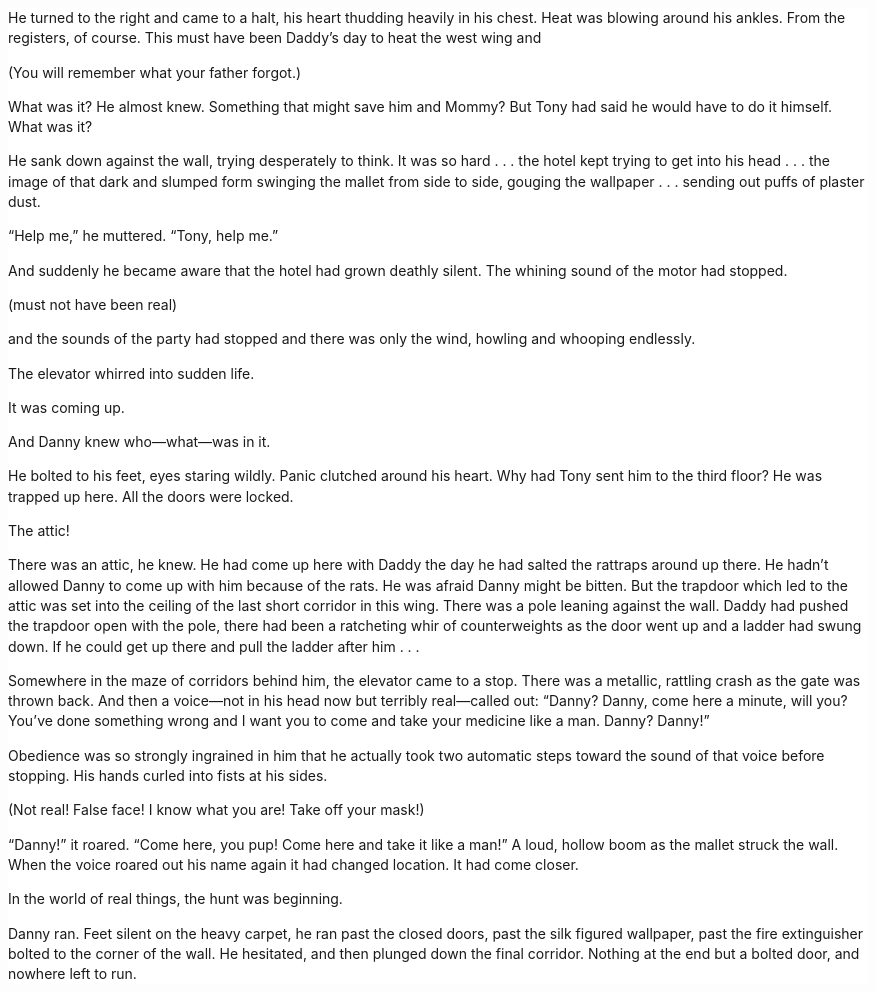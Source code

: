 He turned to the right and came to a halt, his heart thudding heavily in his chest. Heat was blowing around his ankles. From the registers, of course. This must have been Daddy’s day to heat the west wing and

(You will remember what your father forgot.)

What was it? He almost knew. Something that might save him and Mommy? But Tony had said he would have to do it himself. What was it?

He sank down against the wall, trying desperately to think. It was so hard . . . the hotel kept trying to get into his head . . . the image of that dark and slumped form swinging the mallet from side to side, gouging the wallpaper . . . sending out puffs of plaster dust.

“Help me,” he muttered. “Tony, help me.”

And suddenly he became aware that the hotel had grown deathly silent. The whining sound of the motor had stopped.

(must not have been real)

and the sounds of the party had stopped and there was only the wind, howling and whooping endlessly.

The elevator whirred into sudden life.

It was coming up.

And Danny knew who—what—was in it.

He bolted to his feet, eyes staring wildly. Panic clutched around his heart. Why had Tony sent him to the third floor? He was trapped up here. All the doors were locked.

The attic!

There was an attic, he knew. He had come up here with Daddy the day he had salted the rattraps around up there. He hadn’t allowed Danny to come up with him because of the rats. He was afraid Danny might be bitten. But the trapdoor which led to the attic was set into the ceiling of the last short corridor in this wing. There was a pole leaning against the wall. Daddy had pushed the trapdoor open with the pole, there had been a ratcheting whir of counterweights as the door went up and a ladder had swung down. If he could get up there and pull the ladder after him . . .

Somewhere in the maze of corridors behind him, the elevator came to a stop. There was a metallic, rattling crash as the gate was thrown back. And then a voice—not in his head now but terribly real—called out: “Danny? Danny, come here a minute, will you? You’ve done something wrong and I want you to come and take your medicine like a man. Danny? Danny!”

Obedience was so strongly ingrained in him that he actually took two automatic steps toward the sound of that voice before stopping. His hands curled into fists at his sides.

(Not real! False face! I know what you are! Take off your mask!)

“Danny!” it roared. “Come here, you pup! Come here and take it like a man!” A loud, hollow boom as the mallet struck the wall. When the voice roared out his name again it had changed location. It had come closer.

In the world of real things, the hunt was beginning.

Danny ran. Feet silent on the heavy carpet, he ran past the closed doors, past the silk figured wallpaper, past the fire extinguisher bolted to the corner of the wall. He hesitated, and then plunged down the final corridor. Nothing at the end but a bolted door, and nowhere left to run.
